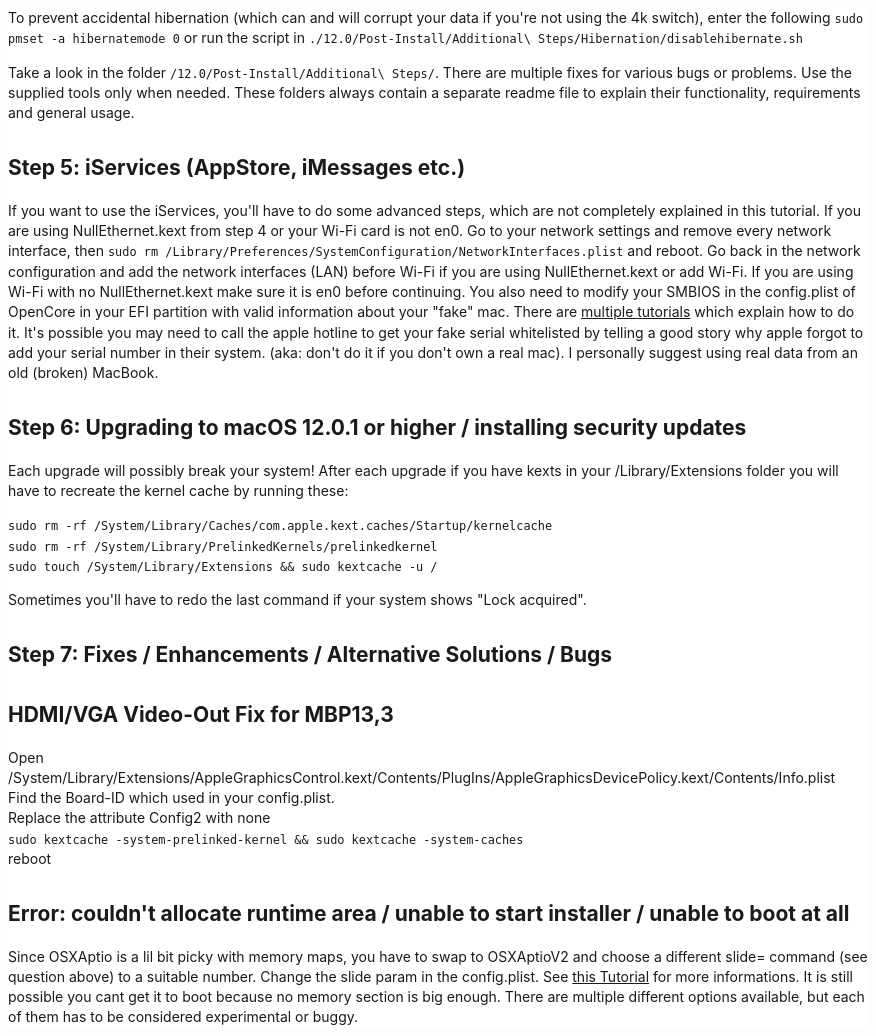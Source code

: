 To prevent accidental hibernation (which can and will corrupt your data if you're not using the 4k switch), enter the following
`sudo pmset -a hibernatemode 0` or run the script in `./12.0/Post-Install/Additional\ Steps/Hibernation/disablehibernate.sh`

Take a look in the folder `/12.0/Post-Install/Additional\ Steps/`. There are multiple fixes for various bugs or problems. Use the supplied tools only when needed. These folders always contain a separate readme file to explain their functionality, requirements and general usage.

## Step 5: iServices (AppStore, iMessages etc.)

If you want to use the iServices, you'll have to do some advanced steps, which are not completely explained in this tutorial. If you are using NullEthernet.kext from step 4 or your Wi-Fi card is not en0. Go to your network settings and remove every network interface, then `sudo rm /Library/Preferences/SystemConfiguration/NetworkInterfaces.plist` and reboot. Go back in the network configuration and add the network interfaces (LAN) before Wi-Fi if you are using NullEthernet.kext or add Wi-Fi. If you are using Wi-Fi with no NullEthernet.kext make sure it is en0 before continuing.
You also need to modify your SMBIOS in the config.plist of OpenCore in your EFI partition with valid information about your "fake" mac. There are [multiple tutorials](http://www.fitzweekly.com/2016/02/hackintosh-imessage-tutorial.html) which explain how to do it.
It's possible you may need to call the apple hotline to get your fake serial whitelisted by telling a good story why apple forgot to add your serial number in their system. (aka: don't do it if you don't own a real mac). I personally suggest using real data from an old (broken) MacBook.

## Step 6: Upgrading to macOS 12.0.1 or higher / installing security updates

Each upgrade will possibly break your system!
After each upgrade if you have kexts in your /Library/Extensions folder you will have to recreate the kernel cache by running these:

```
sudo rm -rf /System/Library/Caches/com.apple.kext.caches/Startup/kernelcache
sudo rm -rf /System/Library/PrelinkedKernels/prelinkedkernel
sudo touch /System/Library/Extensions && sudo kextcache -u /
```

Sometimes you'll have to redo the last command if your system shows "Lock acquired".

## Step 7: Fixes / Enhancements / Alternative Solutions / Bugs

## HDMI/VGA Video-Out Fix for MBP13,3
Open /System/Library/Extensions/AppleGraphicsControl.kext/Contents/PlugIns/AppleGraphicsDevicePolicy.kext/Contents/Info.plist  
Find the Board-ID which used in your config.plist.  
Replace the attribute Config2 with none  
`sudo kextcache -system-prelinked-kernel && sudo kextcache -system-caches`  
reboot

## Error: couldn't allocate runtime area / unable to start installer / unable to boot at all
Since OSXAptio is a lil bit picky with memory maps, you have to swap to OSXAptioV2 and choose a different slide= command (see question above) to a suitable number. Change the slide param in the config.plist. See [this Tutorial](/Additional/slide_calc.md) for more informations. It is still possible you cant get it to boot because no memory section is big enough. There are multiple different options available, but each of them has to be considered experimental or buggy.
